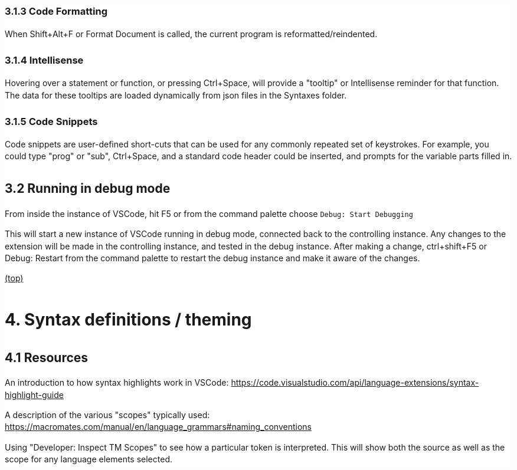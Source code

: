 ### 3.1.3 Code Formatting
When Shift+Alt+F or Format Document is called, the current program is reformatted/reindented.

### 3.1.4 Intellisense
Hovering over a statement or function, or pressing Ctrl+Space, will provide a "tooltip" or Intellisense reminder for that function.  The data for these tooltips are loaded dynamically from json files in the Syntaxes folder.

### 3.1.5 Code Snippets
Code snippets are user-defined short-cuts that can be used for any commonly repeated set of keystrokes.  For example, you could type "prog" or "sub", Ctrl+Space, and a standard code header could be inserted, and prompts for the variable parts filled in.

## 3.2 Running in debug mode

From inside the instance of VSCode, hit F5 or from the command palette choose ```Debug: Start Debugging```

This will start a new instance of VSCode running in debug mode, connected back to the controlling instance.  Any changes to the
extension will be made in the controlling instance, and tested in the debug instance.  After making a change, ctrl+shift+F5 or
Debug: Restart from the command palette to restart the debug instance and make it aware of the changes.

[(top)](#table-of-contents)
# 4. Syntax definitions / theming

## 4.1 Resources

An introduction to how syntax highlights work in VSCode: https://code.visualstudio.com/api/language-extensions/syntax-highlight-guide

A description of the various "scopes" typically used: https://macromates.com/manual/en/language_grammars#naming_conventions

Using "Developer: Inspect TM Scopes" to see how a particular token is interpreted.  This will show both the source as well as the scope for any language elements selected.
